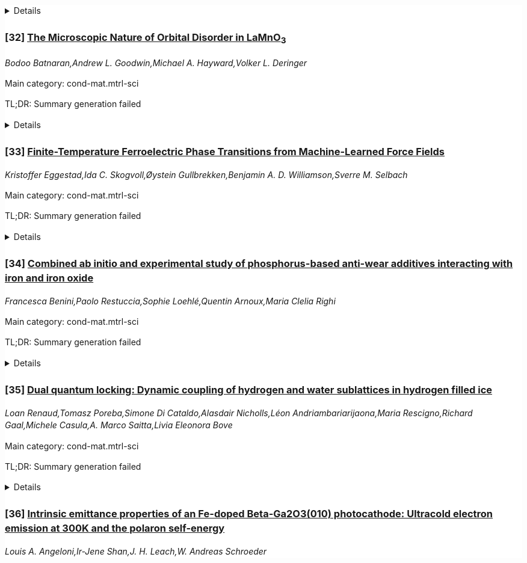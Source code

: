 <details><summary>Details</summary></details>


### [32] [The Microscopic Nature of Orbital Disorder in LaMnO$_{3}$](https://arxiv.org/abs/2510.25414)
*Bodoo Batnaran,Andrew L. Goodwin,Michael A. Hayward,Volker L. Deringer*

Main category: cond-mat.mtrl-sci

TL;DR: Summary generation failed


<details><summary>Details</summary></details>


### [33] [Finite-Temperature Ferroelectric Phase Transitions from Machine-Learned Force Fields](https://arxiv.org/abs/2510.25439)
*Kristoffer Eggestad,Ida C. Skogvoll,Øystein Gullbrekken,Benjamin A. D. Williamson,Sverre M. Selbach*

Main category: cond-mat.mtrl-sci

TL;DR: Summary generation failed


<details><summary>Details</summary></details>


### [34] [Combined ab initio and experimental study of phosphorus-based anti-wear additives interacting with iron and iron oxide](https://arxiv.org/abs/2510.25620)
*Francesca Benini,Paolo Restuccia,Sophie Loehlé,Quentin Arnoux,Maria Clelia Righi*

Main category: cond-mat.mtrl-sci

TL;DR: Summary generation failed


<details><summary>Details</summary></details>


### [35] [Dual quantum locking: Dynamic coupling of hydrogen and water sublattices in hydrogen filled ice](https://arxiv.org/abs/2510.25707)
*Loan Renaud,Tomasz Poreba,Simone Di Cataldo,Alasdair Nicholls,Léon Andriambariarijaona,Maria Rescigno,Richard Gaal,Michele Casula,A. Marco Saitta,Livia Eleonora Bove*

Main category: cond-mat.mtrl-sci

TL;DR: Summary generation failed


<details><summary>Details</summary></details>


### [36] [Intrinsic emittance properties of an Fe-doped Beta-Ga2O3(010) photocathode: Ultracold electron emission at 300K and the polaron self-energy](https://arxiv.org/abs/2510.25722)
*Louis A. Angeloni,Ir-Jene Shan,J. H. Leach,W. Andreas Schroeder*
